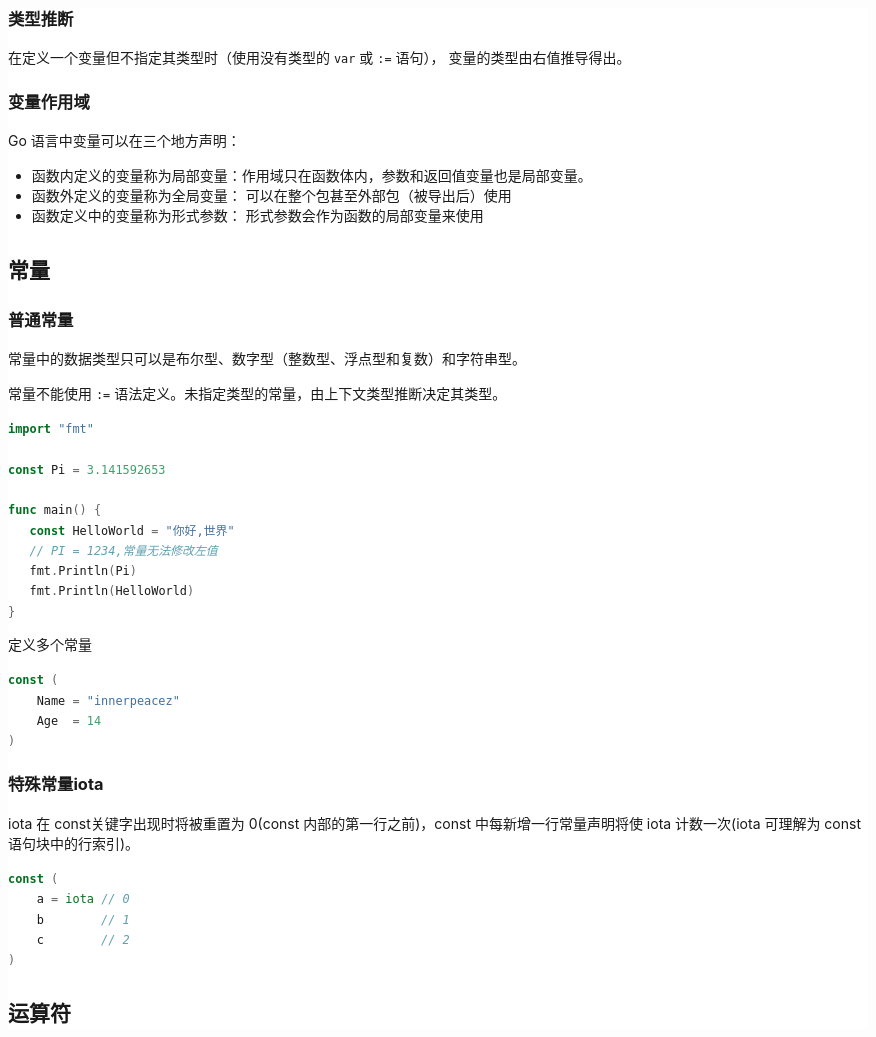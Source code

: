 ### 类型推断

在定义一个变量但不指定其类型时（使用没有类型的 `var` 或 `:=` 语句）， 变量的类型由右值推导得出。

### 变量作用域

Go 语言中变量可以在三个地方声明：

- 函数内定义的变量称为局部变量：作用域只在函数体内，参数和返回值变量也是局部变量。
- 函数外定义的变量称为全局变量： 可以在整个包甚至外部包（被导出后）使用
- 函数定义中的变量称为形式参数： 形式参数会作为函数的局部变量来使用

## 常量

### 普通常量

常量中的数据类型只可以是布尔型、数字型（整数型、浮点型和复数）和字符串型。

常量不能使用 `:=` 语法定义。未指定类型的常量，由上下文类型推断决定其类型。

```go
import "fmt"

const Pi = 3.141592653

func main() {
   const HelloWorld = "你好,世界"
   // PI = 1234,常量无法修改左值
   fmt.Println(Pi)
   fmt.Println(HelloWorld)
}
```

定义多个常量

```go
const (
	Name = "innerpeacez"
	Age  = 14
)
```

### 特殊常量iota

iota 在 const关键字出现时将被重置为 0(const 内部的第一行之前)，const 中每新增一行常量声明将使 iota 计数一次(iota 可理解为 const 语句块中的行索引)。

```go
const (
    a = iota // 0
    b        // 1
    c        // 2
)
```

## 运算符
